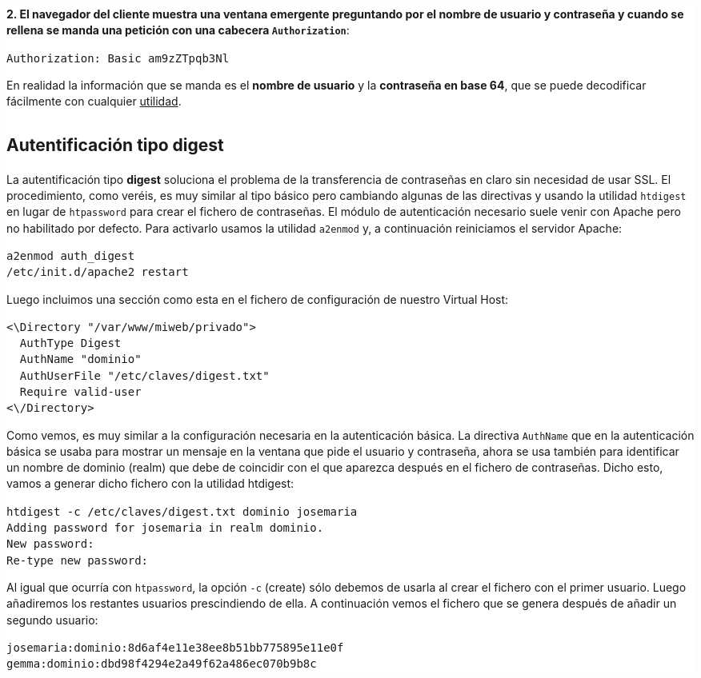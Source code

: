 **2. El navegador del cliente muestra una ventana emergente preguntando por el nombre de usuario y contraseña y cuando se rellena se manda una petición con una cabecera `Authorization`**:

<pre>
Authorization: Basic am9zZTpqb3Nl
</pre>

En realidad la información que se manda es el **nombre de usuario** y la **contraseña en base 64**, que se puede decodificar fácilmente con cualquier [utilidad](https://www.base64decode.org/).

## Autentificación tipo digest

La autentificación tipo **digest** soluciona el problema de la transferencia de contraseñas en claro sin necesidad de usar SSL. El procedimiento, como veréis, es muy similar al tipo básico pero cambiando algunas de las directivas y usando la utilidad `htdigest` en lugar de `htpassword` para crear el fichero de contraseñas. El módulo de autenticación necesario suele venir con Apache pero no habilitado por defecto. Para activarlo usamos la utilidad `a2enmod` y, a continuación reiniciamos el servidor Apache:

<pre>
a2enmod auth_digest
/etc/init.d/apache2 restart
</pre>

Luego incluimos una sección como esta en el fichero de configuración de nuestro Virtual Host:

<pre>
<\Directory "/var/www/miweb/privado">
  AuthType Digest
  AuthName "dominio"
  AuthUserFile "/etc/claves/digest.txt"
  Require valid-user
<\/Directory>
</pre>

Como vemos, es muy similar a la configuración necesaria en la autenticación básica. La directiva `AuthName` que en la autenticación básica se usaba para mostrar un mensaje en la ventana que pide el usuario y contraseña, ahora se usa también para identificar un nombre de dominio (realm) que debe de coincidir con el que aparezca después en el fichero de contraseñas. Dicho esto, vamos a generar dicho fichero con la utilidad htdigest:

<pre>
htdigest -c /etc/claves/digest.txt dominio josemaria
Adding password for josemaria in realm dominio.
New password:
Re-type new password:
</pre>

Al igual que ocurría con `htpassword`, la opción `-c` (create) sólo debemos de usarla al crear el fichero con el primer usuario. Luego añadiremos los restantes usuarios prescindiendo de ella. A continuación vemos el fichero que se genera después de añadir un segundo usuario:

<pre>
josemaria:dominio:8d6af4e11e38ee8b51bb775895e11e0f
gemma:dominio:dbd98f4294e2a49f62a486ec070b9b8c
</pre>
